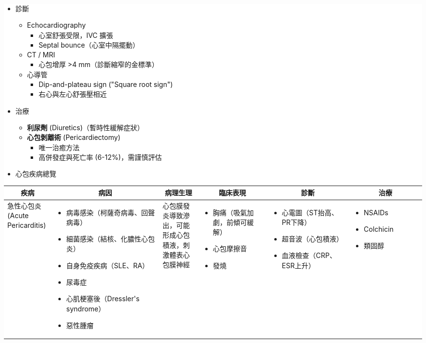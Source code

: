 - 診斷
  - Echocardiography
    - 心室舒張受限，IVC 擴張
    - Septal bounce（心室中隔擺動）
  - CT / MRI
    - 心包增厚 \>4 mm（診斷縮窄的金標準）
  - 心導管
    - Dip-and-plateau sign ("Square root sign")
    - 右心與左心舒張壓相近
- 治療
  - **利尿劑** (Diuretics)（暫時性緩解症狀）
  - **心包剝離術** (Pericardiectomy)
    - 唯一治癒方法
    - 高併發症與死亡率 (6-12%)，需謹慎評估

- 心包疾病總覽
<table>
<colgroup>
<col style="width: 11%" />
<col style="width: 25%" />
<col style="width: 9%" />
<col style="width: 16%" />
<col style="width: 19%" />
<col style="width: 17%" />
</colgroup>
<thead>
<tr class="header">
<th>疾病</th>
<th>病因</th>
<th>病理生理</th>
<th>臨床表現</th>
<th>診斷</th>
<th>治療</th>
</tr>
</thead>
<tbody>
<tr class="odd">
<td>急性心包炎 (Acute Pericarditis)</td>
<td><ul>
<li><p>病毒感染（柯薩奇病毒、回聲病毒）</p></li>
<li><p>細菌感染（結核、化膿性心包炎）</p></li>
<li><p>自身免疫疾病（SLE、RA）</p></li>
<li><p>尿毒症</p></li>
<li><p>心肌梗塞後（Dressler's syndrome）</p></li>
<li><p>惡性腫瘤</p></li>
</ul></td>
<td>心包膜發炎導致滲出，可能形成心包積液，刺激體表心包膜神經</td>
<td><ul>
<li><p>胸痛（吸氣加劇，前傾可緩解）</p></li>
<li><p>心包摩擦音</p></li>
<li><p>發燒</p></li>
</ul></td>
<td><ul>
<li><p>心電圖（ST抬高、PR下降）</p></li>
<li><p>超音波（心包積液）</p></li>
<li><p>血液檢查（CRP、ESR上升）</p></li>
</ul></td>
<td><ul>
<li><p>NSAIDs</p></li>
<li><p>Colchicin</p></li>
<li><p>類固醇</p></li>
</ul></td>
</tr>
<tr class="even">